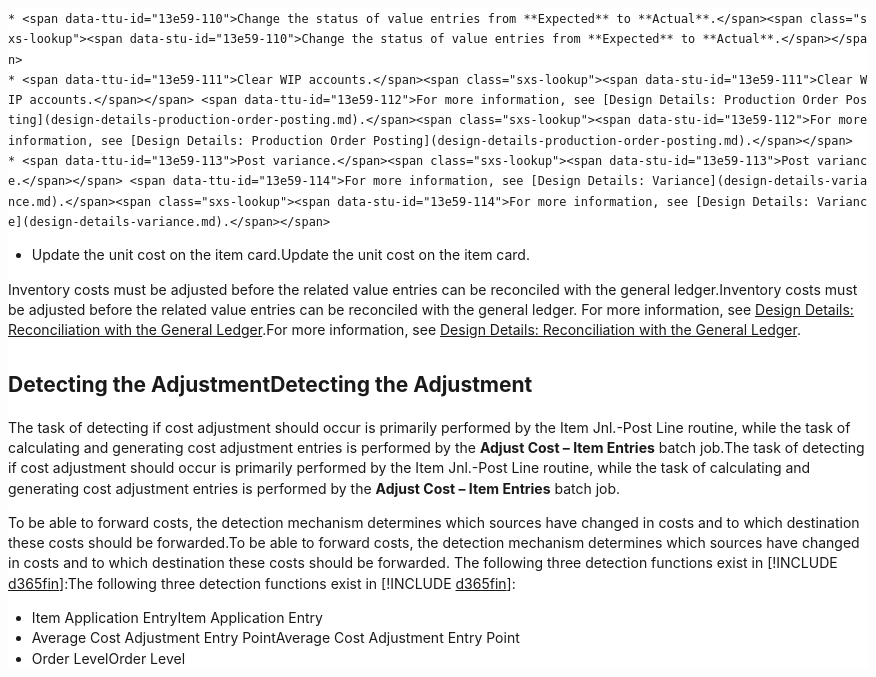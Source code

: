     * <span data-ttu-id="13e59-110">Change the status of value entries from **Expected** to **Actual**.</span><span class="sxs-lookup"><span data-stu-id="13e59-110">Change the status of value entries from **Expected** to **Actual**.</span></span>  
    * <span data-ttu-id="13e59-111">Clear WIP accounts.</span><span class="sxs-lookup"><span data-stu-id="13e59-111">Clear WIP accounts.</span></span> <span data-ttu-id="13e59-112">For more information, see [Design Details: Production Order Posting](design-details-production-order-posting.md).</span><span class="sxs-lookup"><span data-stu-id="13e59-112">For more information, see [Design Details: Production Order Posting](design-details-production-order-posting.md).</span></span>  
    * <span data-ttu-id="13e59-113">Post variance.</span><span class="sxs-lookup"><span data-stu-id="13e59-113">Post variance.</span></span> <span data-ttu-id="13e59-114">For more information, see [Design Details: Variance](design-details-variance.md).</span><span class="sxs-lookup"><span data-stu-id="13e59-114">For more information, see [Design Details: Variance](design-details-variance.md).</span></span>  

* <span data-ttu-id="13e59-115">Update the unit cost on the item card.</span><span class="sxs-lookup"><span data-stu-id="13e59-115">Update the unit cost on the item card.</span></span>  

<span data-ttu-id="13e59-116">Inventory costs must be adjusted before the related value entries can be reconciled with the general ledger.</span><span class="sxs-lookup"><span data-stu-id="13e59-116">Inventory costs must be adjusted before the related value entries can be reconciled with the general ledger.</span></span> <span data-ttu-id="13e59-117">For more information, see [Design Details: Reconciliation with the General Ledger](design-details-reconciliation-with-the-general-ledger.md).</span><span class="sxs-lookup"><span data-stu-id="13e59-117">For more information, see [Design Details: Reconciliation with the General Ledger](design-details-reconciliation-with-the-general-ledger.md).</span></span>  

## <a name="detecting-the-adjustment"></a><span data-ttu-id="13e59-118">Detecting the Adjustment</span><span class="sxs-lookup"><span data-stu-id="13e59-118">Detecting the Adjustment</span></span>  
<span data-ttu-id="13e59-119">The task of detecting if cost adjustment should occur is primarily performed by the Item Jnl.-Post Line routine, while the task of calculating and generating cost adjustment entries is performed by the **Adjust Cost – Item Entries** batch job.</span><span class="sxs-lookup"><span data-stu-id="13e59-119">The task of detecting if cost adjustment should occur is primarily performed by the Item Jnl.-Post Line routine, while the task of calculating and generating cost adjustment entries is performed by the **Adjust Cost – Item Entries** batch job.</span></span>  

<span data-ttu-id="13e59-120">To be able to forward costs, the detection mechanism determines which sources have changed in costs and to which destination these costs should be forwarded.</span><span class="sxs-lookup"><span data-stu-id="13e59-120">To be able to forward costs, the detection mechanism determines which sources have changed in costs and to which destination these costs should be forwarded.</span></span> <span data-ttu-id="13e59-121">The following three detection functions exist in [!INCLUDE [d365fin](includes/d365fin_md.md)]:</span><span class="sxs-lookup"><span data-stu-id="13e59-121">The following three detection functions exist in [!INCLUDE [d365fin](includes/d365fin_md.md)]:</span></span>  

* <span data-ttu-id="13e59-122">Item Application Entry</span><span class="sxs-lookup"><span data-stu-id="13e59-122">Item Application Entry</span></span>  
* <span data-ttu-id="13e59-123">Average Cost Adjustment Entry Point</span><span class="sxs-lookup"><span data-stu-id="13e59-123">Average Cost Adjustment Entry Point</span></span>  
* <span data-ttu-id="13e59-124">Order Level</span><span class="sxs-lookup"><span data-stu-id="13e59-124">Order Level</span></span>  
